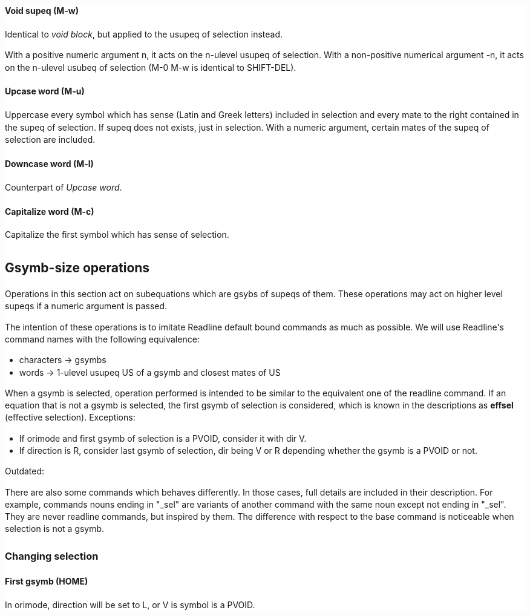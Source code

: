 #### Void supeq (M-w)
Identical to *void block*, but applied to the usupeq of selection instead.

With a positive numeric argument n, it acts on the n-ulevel usupeq of
selection. With a non-positive numerical argument -n, it acts on the n-ulevel 
usubeq of selection (M-0 M-w is identical to SHIFT-DEL).

#### Upcase word (M-u)
Uppercase every symbol which has sense (Latin and Greek letters) included in
selection and every mate to the right contained in the supeq of selection. If
supeq does not exists, just in selection.
With a numeric argument, certain mates of the supeq of selection are included.

#### Downcase word (M-l)
Counterpart of *Upcase word*.

#### Capitalize word (M-c)
Capitalize the first symbol which has sense of selection.

## Gsymb-size operations
Operations in this section act on subequations which are gsybs of supeqs of
them. These operations may act on higher level supeqs if a numeric argument is 
passed.

The intention of these operations is to imitate Readline default bound
commands as much as possible. We will use Readline's command names with
the following equivalence:

*   characters -> gsymbs
*   words -> 1-ulevel usupeq US of a gsymb and closest mates of US

When a gsymb is selected, operation performed is intended to be similar to the
equivalent one of the readline command. If an equation that is not a gsymb is
selected, the first gsymb of selection is considered, which is known in the
 descriptions as **effsel** (effective selection). Exceptions:
*   If orimode and first gsymb of selection is a PVOID, consider it with dir V.
*   If direction is R, consider last gsymb of selection, dir being V or R
    depending whether the gsymb is a PVOID or not.

Outdated:

There are also some commands which behaves differently. In those cases, full
details are included in their description. For example, commands nouns
ending in "_sel" are variants of another command with the same noun except not 
ending in "_sel". They are never readline commands, but inspired by them. The 
difference with respect to the base command is noticeable when selection is not
a gsymb.

### Changing selection

#### First gsymb (HOME)
In orimode, direction will be set to L, or V is symbol is a PVOID.
